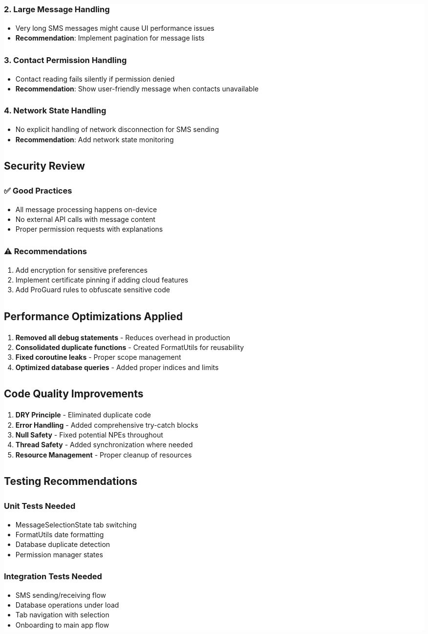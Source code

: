 ### 2. **Large Message Handling**
- Very long SMS messages might cause UI performance issues
- **Recommendation**: Implement pagination for message lists

### 3. **Contact Permission Handling**
- Contact reading fails silently if permission denied
- **Recommendation**: Show user-friendly message when contacts unavailable

### 4. **Network State Handling**
- No explicit handling of network disconnection for SMS sending
- **Recommendation**: Add network state monitoring

## Security Review

### ✅ Good Practices
- All message processing happens on-device
- No external API calls with message content
- Proper permission requests with explanations

### ⚠️ Recommendations
1. Add encryption for sensitive preferences
2. Implement certificate pinning if adding cloud features
3. Add ProGuard rules to obfuscate sensitive code

## Performance Optimizations Applied

1. **Removed all debug statements** - Reduces overhead in production
2. **Consolidated duplicate functions** - Created FormatUtils for reusability
3. **Fixed coroutine leaks** - Proper scope management
4. **Optimized database queries** - Added proper indices and limits

## Code Quality Improvements

1. **DRY Principle** - Eliminated duplicate code
2. **Error Handling** - Added comprehensive try-catch blocks
3. **Null Safety** - Fixed potential NPEs throughout
4. **Thread Safety** - Added synchronization where needed
5. **Resource Management** - Proper cleanup of resources

## Testing Recommendations

### Unit Tests Needed
- MessageSelectionState tab switching
- FormatUtils date formatting
- Database duplicate detection
- Permission manager states

### Integration Tests Needed
- SMS sending/receiving flow
- Database operations under load
- Tab navigation with selection
- Onboarding to main app flow
